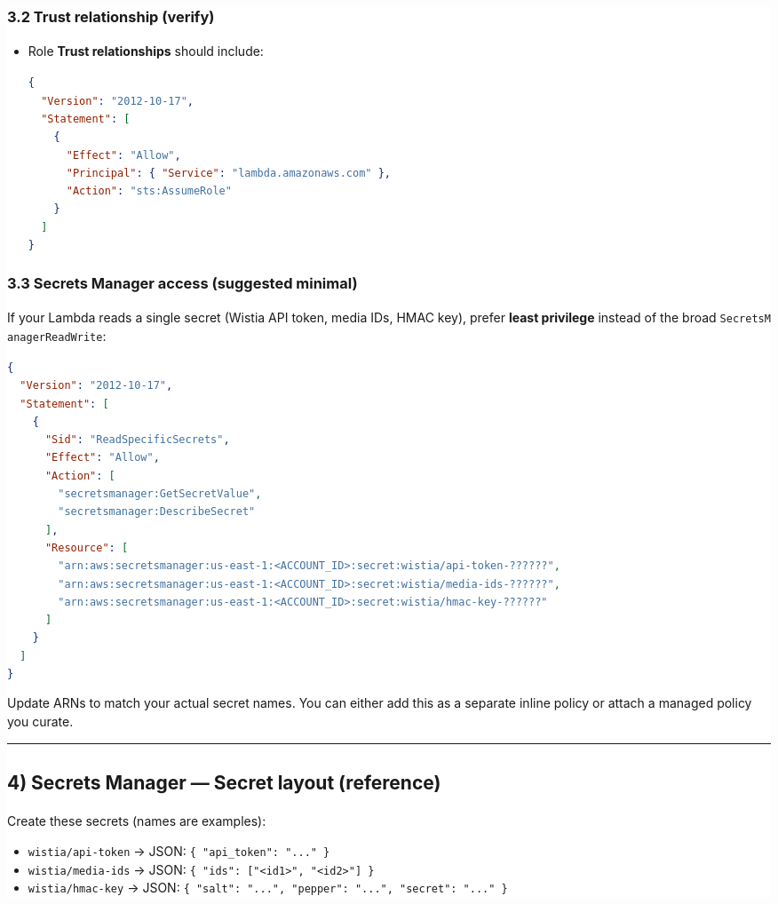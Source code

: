 ### 3.2 Trust relationship (verify)
- Role **Trust relationships** should include:
  ```json
  {
    "Version": "2012-10-17",
    "Statement": [
      {
        "Effect": "Allow",
        "Principal": { "Service": "lambda.amazonaws.com" },
        "Action": "sts:AssumeRole"
      }
    ]
  }
  ```

### 3.3 Secrets Manager access (suggested minimal)
If your Lambda reads a single secret (Wistia API token, media IDs, HMAC key), prefer **least privilege** instead of the broad `SecretsManagerReadWrite`:

```json
{
  "Version": "2012-10-17",
  "Statement": [
    {
      "Sid": "ReadSpecificSecrets",
      "Effect": "Allow",
      "Action": [
        "secretsmanager:GetSecretValue",
        "secretsmanager:DescribeSecret"
      ],
      "Resource": [
        "arn:aws:secretsmanager:us-east-1:<ACCOUNT_ID>:secret:wistia/api-token-??????",
        "arn:aws:secretsmanager:us-east-1:<ACCOUNT_ID>:secret:wistia/media-ids-??????",
        "arn:aws:secretsmanager:us-east-1:<ACCOUNT_ID>:secret:wistia/hmac-key-??????"
      ]
    }
  ]
}
```

Update ARNs to match your actual secret names. You can either add this as a separate inline policy or attach a managed policy you curate.


---

## 4) Secrets Manager — Secret layout (reference)

Create these secrets (names are examples):
- `wistia/api-token` → JSON: `{ "api_token": "..." }`
- `wistia/media-ids` → JSON: `{ "ids": ["<id1>", "<id2>"] }`
- `wistia/hmac-key` → JSON: `{ "salt": "...", "pepper": "...", "secret": "..." }`

